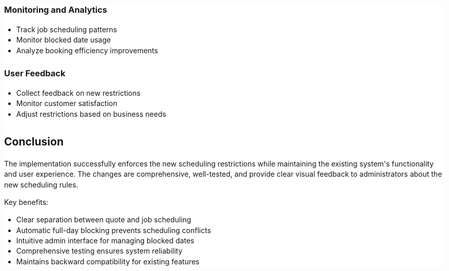 ### Monitoring and Analytics
- Track job scheduling patterns
- Monitor blocked date usage
- Analyze booking efficiency improvements

### User Feedback
- Collect feedback on new restrictions
- Monitor customer satisfaction
- Adjust restrictions based on business needs

## Conclusion

The implementation successfully enforces the new scheduling restrictions while maintaining the existing system's functionality and user experience. The changes are comprehensive, well-tested, and provide clear visual feedback to administrators about the new scheduling rules.

Key benefits:
- Clear separation between quote and job scheduling
- Automatic full-day blocking prevents scheduling conflicts
- Intuitive admin interface for managing blocked dates
- Comprehensive testing ensures system reliability
- Maintains backward compatibility for existing features
